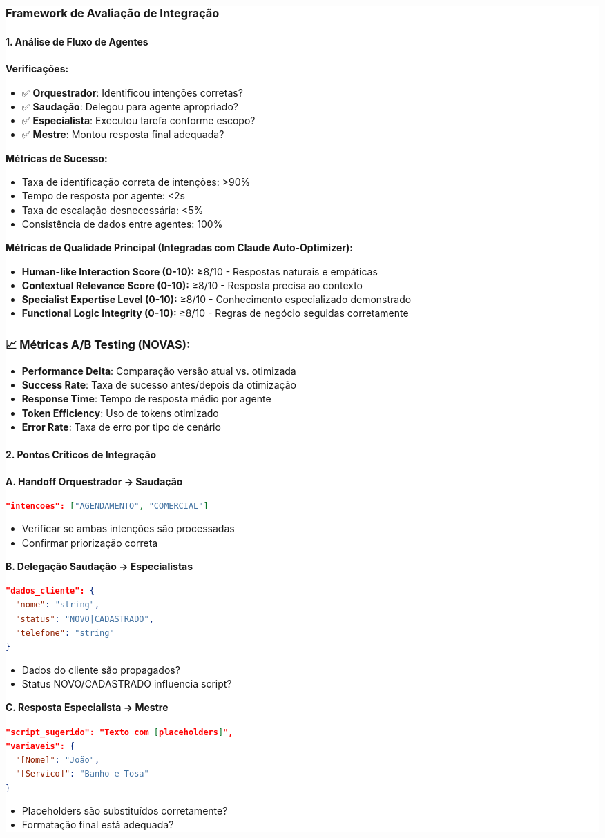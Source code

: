 ### Framework de Avaliação de Integração

#### 1. Análise de Fluxo de Agentes
**Verificações:**
- ✅ **Orquestrador**: Identificou intenções corretas?
- ✅ **Saudação**: Delegou para agente apropriado?
- ✅ **Especialista**: Executou tarefa conforme escopo?
- ✅ **Mestre**: Montou resposta final adequada?

**Métricas de Sucesso:**
- Taxa de identificação correta de intenções: >90%
- Tempo de resposta por agente: <2s
- Taxa de escalação desnecessária: <5%
- Consistência de dados entre agentes: 100%

**Métricas de Qualidade Principal (Integradas com Claude Auto-Optimizer):**
- **Human-like Interaction Score (0-10):** ≥8/10 - Respostas naturais e empáticas
- **Contextual Relevance Score (0-10):** ≥8/10 - Resposta precisa ao contexto  
- **Specialist Expertise Level (0-10):** ≥8/10 - Conhecimento especializado demonstrado
- **Functional Logic Integrity (0-10):** ≥8/10 - Regras de negócio seguidas corretamente

### 📈 **Métricas A/B Testing (NOVAS):**
- **Performance Delta**: Comparação versão atual vs. otimizada
- **Success Rate**: Taxa de sucesso antes/depois da otimização
- **Response Time**: Tempo de resposta médio por agente
- **Token Efficiency**: Uso de tokens otimizado
- **Error Rate**: Taxa de erro por tipo de cenário

#### 2. Pontos Críticos de Integração
**A. Handoff Orquestrador → Saudação**
```json
"intencoes": ["AGENDAMENTO", "COMERCIAL"]
```
- Verificar se ambas intenções são processadas
- Confirmar priorização correta

**B. Delegação Saudação → Especialistas**
```json
"dados_cliente": {
  "nome": "string",
  "status": "NOVO|CADASTRADO",
  "telefone": "string"
}
```
- Dados do cliente são propagados?
- Status NOVO/CADASTRADO influencia script?

**C. Resposta Especialista → Mestre**
```json
"script_sugerido": "Texto com [placeholders]",
"variaveis": {
  "[Nome]": "João",
  "[Servico]": "Banho e Tosa"
}
```
- Placeholders são substituídos corretamente?
- Formatação final está adequada?
